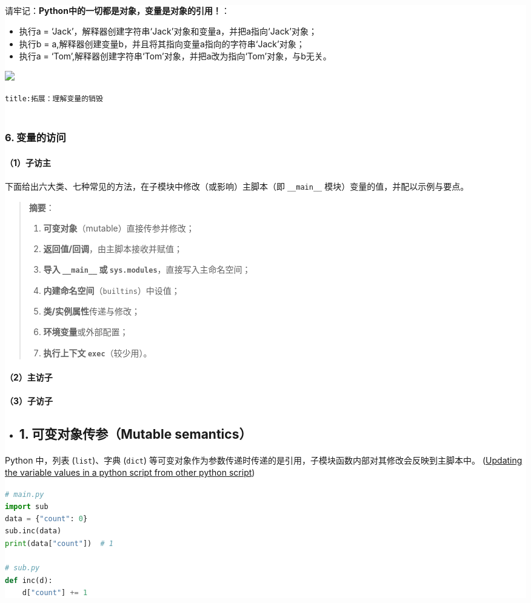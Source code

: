 请牢记：**Python中的一切都是对象，变量是对象的引用！**：

- 执行a = ‘Jack’，解释器创建字符串‘Jack’对象和变量a，并把a指向‘Jack’对象；
- 执行b = a,解释器创建变量b，并且将其指向变量a指向的字符串‘Jack’对象；
- 执行a = ‘Tom’,解释器创建字符串‘Tom’对象，并把a改为指向‘Tom’对象，与b无关。

![](http://image.iswbm.com/20210116171300.png)




```ad-note
title:拓展：理解变量的销毁


```

### 6. 变量的访问 
#### （1）子访主

下面给出六大类、七种常见的方法，在子模块中修改（或影响）主脚本（即 `__main__` 模块）变量的值，并配以示例与要点。

> **摘要**：
> 
> 1. **可变对象**（mutable）直接传参并修改；
>     
> 2. **返回值/回调**，由主脚本接收并赋值；
>     
> 3. **导入 `__main__` 或 `sys.modules`**，直接写入主命名空间；
>     
> 4. **内建命名空间**（`builtins`）中设值；
>     
> 5. **类/实例属性**传递与修改；
>     
> 6. **环境变量**或外部配置；
>     
> 7. **执行上下文 `exec`**（较少用）。
>     

#### （2）主访子


#### （3）子访子


- ## 1. 可变对象传参（Mutable semantics）



Python 中，列表 (`list`)、字典 (`dict`) 等可变对象作为参数传递时传递的是引用，子模块函数内部对其修改会反映到主脚本中。 ([Updating the variable values in a python script from other python script](https://discuss.python.org/t/updating-the-variable-values-in-a-python-script-from-other-python-script/41201?utm_source=chatgpt.com))


```python
# main.py
import sub
data = {"count": 0}
sub.inc(data)
print(data["count"])  # 1

# sub.py
def inc(d):
    d["count"] += 1
```
